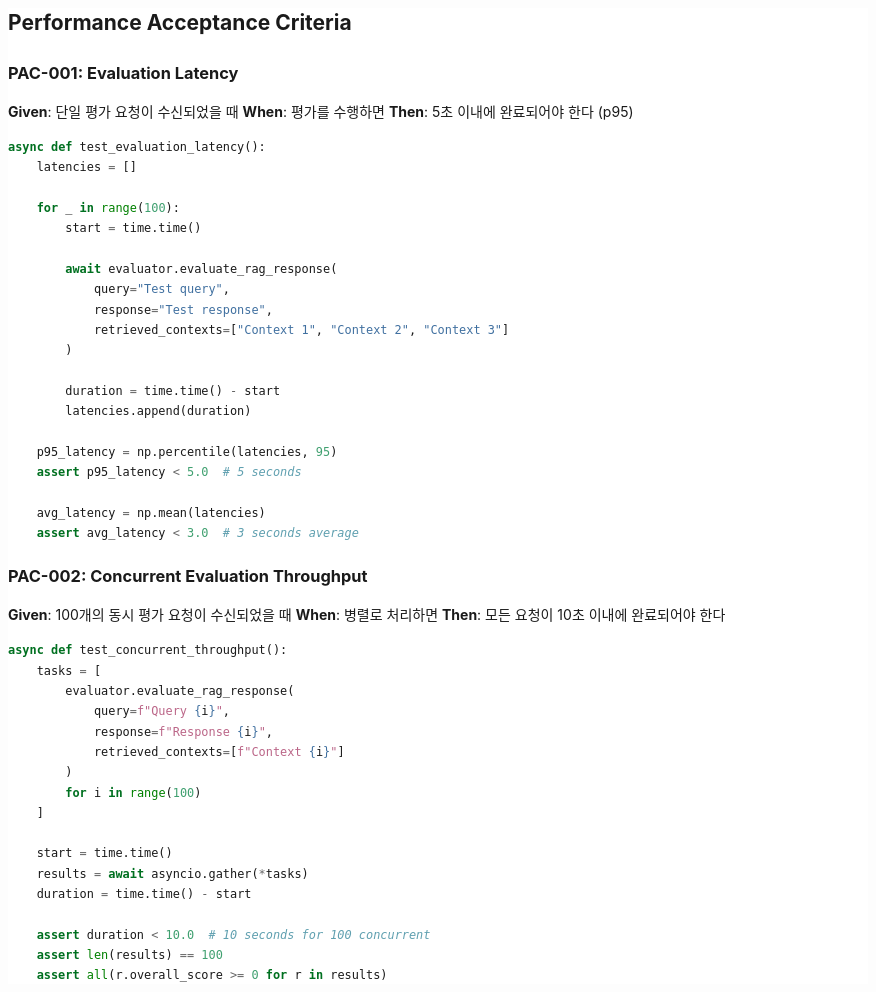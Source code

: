 
## Performance Acceptance Criteria

### PAC-001: Evaluation Latency

**Given**: 단일 평가 요청이 수신되었을 때
**When**: 평가를 수행하면
**Then**: 5초 이내에 완료되어야 한다 (p95)

```python
async def test_evaluation_latency():
    latencies = []

    for _ in range(100):
        start = time.time()

        await evaluator.evaluate_rag_response(
            query="Test query",
            response="Test response",
            retrieved_contexts=["Context 1", "Context 2", "Context 3"]
        )

        duration = time.time() - start
        latencies.append(duration)

    p95_latency = np.percentile(latencies, 95)
    assert p95_latency < 5.0  # 5 seconds

    avg_latency = np.mean(latencies)
    assert avg_latency < 3.0  # 3 seconds average
```

### PAC-002: Concurrent Evaluation Throughput

**Given**: 100개의 동시 평가 요청이 수신되었을 때
**When**: 병렬로 처리하면
**Then**: 모든 요청이 10초 이내에 완료되어야 한다

```python
async def test_concurrent_throughput():
    tasks = [
        evaluator.evaluate_rag_response(
            query=f"Query {i}",
            response=f"Response {i}",
            retrieved_contexts=[f"Context {i}"]
        )
        for i in range(100)
    ]

    start = time.time()
    results = await asyncio.gather(*tasks)
    duration = time.time() - start

    assert duration < 10.0  # 10 seconds for 100 concurrent
    assert len(results) == 100
    assert all(r.overall_score >= 0 for r in results)
```

